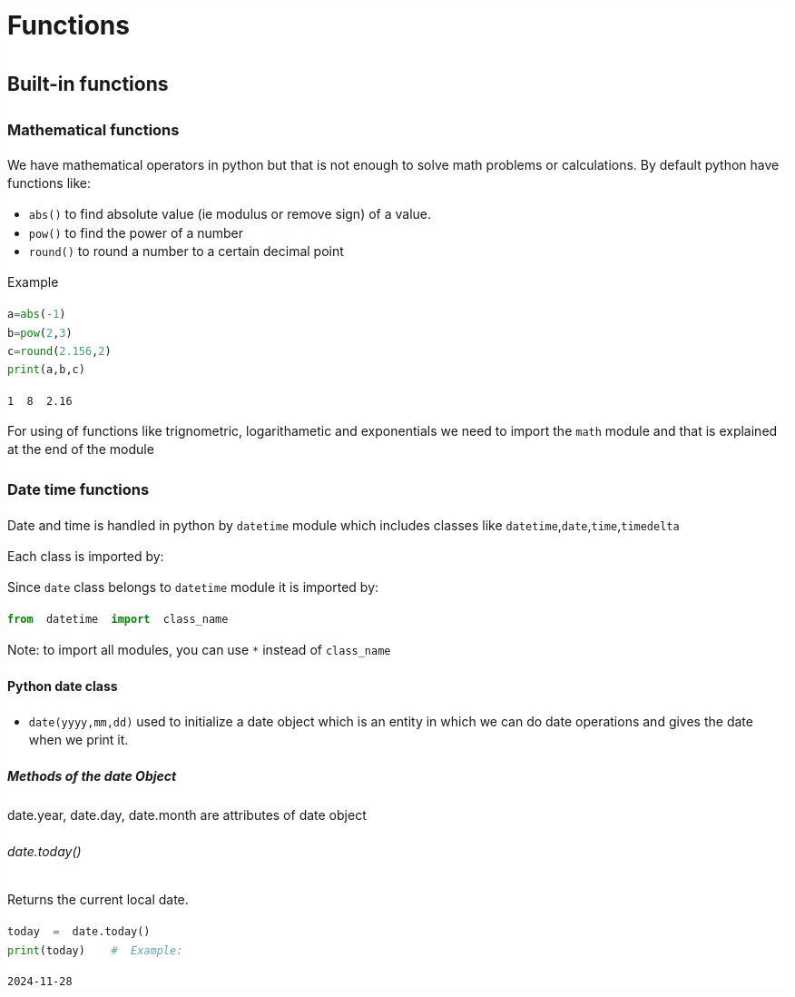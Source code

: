 #  Functions
##  Built-in  functions
###  Mathematical  functions
We  have  mathematical  operators  in  python  but  that  is  not  enough  to  solve  math  problems  or  calculations.
By  default  python  have  functions  like:
*  ```abs()```  to  find  absolute  value  (ie  modulus  or  remove  sign)  of  a  value.
*  ```pow()```  to  find  the  power  of  a  number
*  ```round()```  to  round  a  number  to  a  certain  decimal  point

Example
```python
a=abs(-1)
b=pow(2,3)
c=round(2.156,2)
print(a,b,c)
```
```
1  8  2.16
```
For  using  of  functions  like  trignometric,  logarithametic  and  exponentials  we  need  to  import  the  ```math```  module  and  that  is  explained  at  the  end  of  the  module
###  Date  time  functions

Date  and  time  is  handled  in  python  by  ```datetime```  module  which  includes  classes  like  ```datetime```,```date```,```time```,```timedelta```

Each  class  is  imported  by:

Since  ```date```  class  belongs  to  ```datetime```  module  it  is  imported  by:
```python
from  datetime  import  class_name
  ```

  Note:  to  import  all  modules,  you  can  use  ```*```  instead  of  ```class_name```

####  Python  date  class


*  ```date(yyyy,mm,dd)```  used  to  initialize  a  date  object  which  is  an  entity  in  which  we  can  do  date  operations  and  gives  the  date  when  we  print  it.

#####  Methods  of  the  date  Object

date.year,  date.day,  date.month  are  attributes  of  date  object

######  date.today()

Returns  the  current  local  date.

```python
today  =  date.today()
print(today)    #  Example:  
```
```
2024-11-28
```
